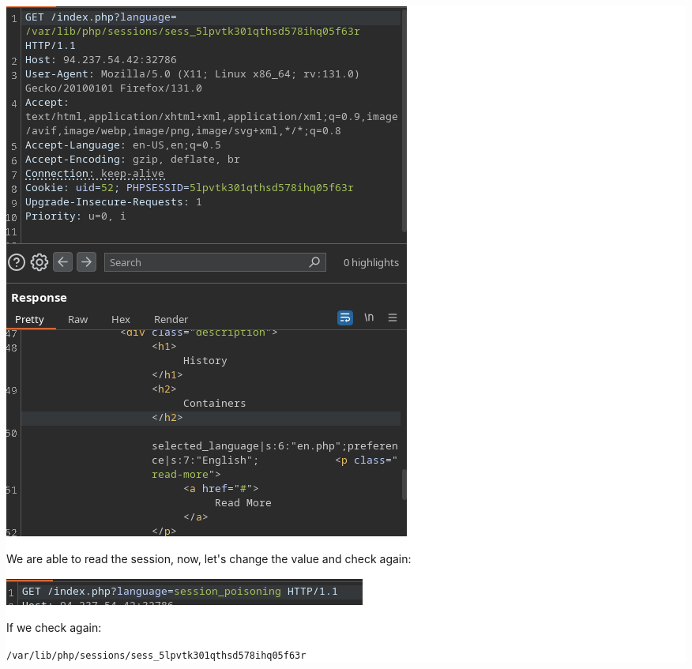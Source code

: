 ![Pasted image 20250218165138.png](../../../../IMAGES/Pasted%20image%2020250218165138.png)

We are able to read the session, now, let's change the value and check again:

![Pasted image 20250218165218.png](../../../../IMAGES/Pasted%20image%2020250218165218.png)

If we check again:

```
/var/lib/php/sessions/sess_5lpvtk301qthsd578ihq05f63r
```

